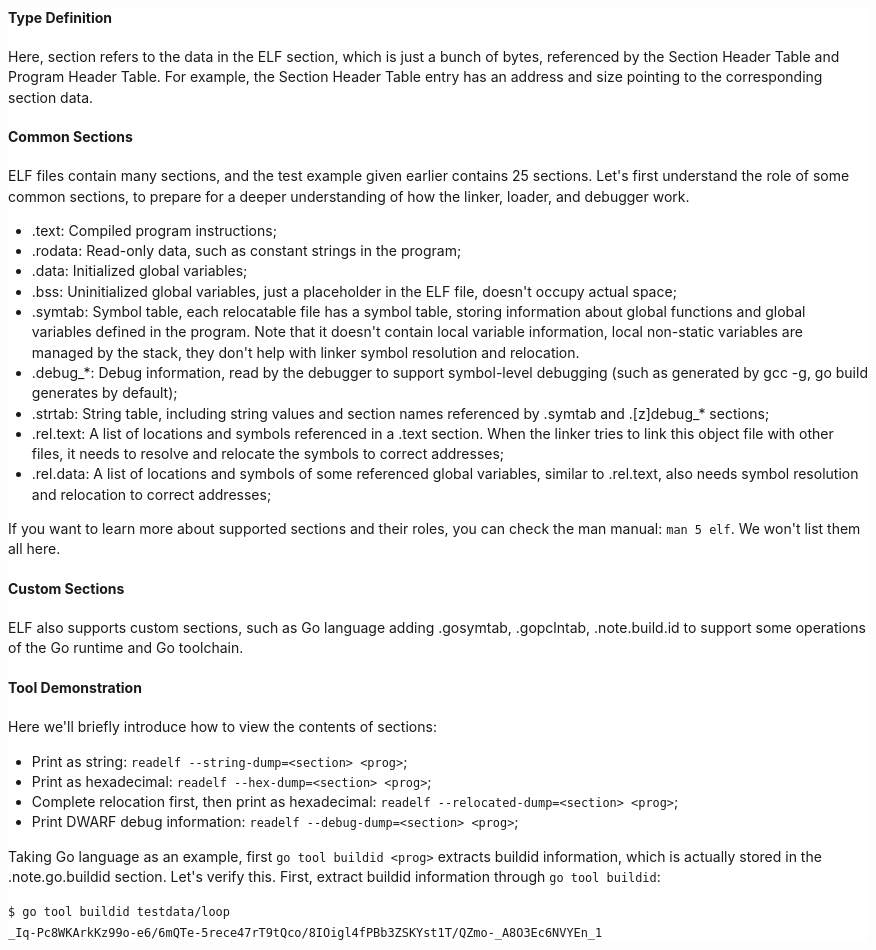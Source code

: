 #### Type Definition

Here, section refers to the data in the ELF section, which is just a bunch of bytes, referenced by the Section Header Table and Program Header Table. For example, the Section Header Table entry has an address and size pointing to the corresponding section data.

#### Common Sections

ELF files contain many sections, and the test example given earlier contains 25 sections. Let's first understand the role of some common sections, to prepare for a deeper understanding of how the linker, loader, and debugger work.

- .text: Compiled program instructions;
- .rodata: Read-only data, such as constant strings in the program;
- .data: Initialized global variables;
- .bss: Uninitialized global variables, just a placeholder in the ELF file, doesn't occupy actual space;
- .symtab: Symbol table, each relocatable file has a symbol table, storing information about global functions and global variables defined in the program. Note that it doesn't contain local variable information, local non-static variables are managed by the stack, they don't help with linker symbol resolution and relocation.
- .debug_*: Debug information, read by the debugger to support symbol-level debugging (such as generated by gcc -g, go build generates by default);
- .strtab: String table, including string values and section names referenced by .symtab and .[z]debug_* sections;
- .rel.text: A list of locations and symbols referenced in a .text section. When the linker tries to link this object file with other files, it needs to resolve and relocate the symbols to correct addresses;
- .rel.data: A list of locations and symbols of some referenced global variables, similar to .rel.text, also needs symbol resolution and relocation to correct addresses;

If you want to learn more about supported sections and their roles, you can check the man manual: `man 5 elf`. We won't list them all here.

#### Custom Sections

ELF also supports custom sections, such as Go language adding .gosymtab, .gopclntab, .note.build.id to support some operations of the Go runtime and Go toolchain.

#### Tool Demonstration

Here we'll briefly introduce how to view the contents of sections:

- Print as string: `readelf --string-dump=<section> <prog>`;
- Print as hexadecimal: `readelf --hex-dump=<section> <prog>`;
- Complete relocation first, then print as hexadecimal: `readelf --relocated-dump=<section> <prog>`;
- Print DWARF debug information: `readelf --debug-dump=<section> <prog>`;

Taking Go language as an example, first `go tool buildid <prog>` extracts buildid information, which is actually stored in the .note.go.buildid section. Let's verify this. First, extract buildid information through `go tool buildid`:

```bash
$ go tool buildid testdata/loop
_Iq-Pc8WKArkKz99o-e6/6mQTe-5rece47rT9tQco/8IOigl4fPBb3ZSKYst1T/QZmo-_A8O3Ec6NVYEn_1
```
